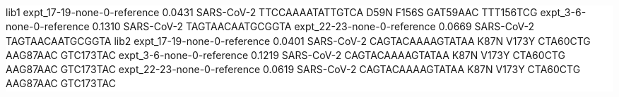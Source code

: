   <tbody>
    <tr>
      <th rowspan="3" valign="top">lib1</th>
      <th>expt_17-19-none-0-reference</th>
      <td>0.0431</td>
      <td>SARS-CoV-2</td>
      <td>TTCCAAAATATTGTCA</td>
      <td>D59N F156S</td>
      <td>GAT59AAC TTT156TCG</td>
    </tr>
    <tr>
      <th>expt_3-6-none-0-reference</th>
      <td>0.1310</td>
      <td>SARS-CoV-2</td>
      <td>TAGTAACAATGCGGTA</td>
      <td></td>
      <td></td>
    </tr>
    <tr>
      <th>expt_22-23-none-0-reference</th>
      <td>0.0669</td>
      <td>SARS-CoV-2</td>
      <td>TAGTAACAATGCGGTA</td>
      <td></td>
      <td></td>
    </tr>
    <tr>
      <th rowspan="3" valign="top">lib2</th>
      <th>expt_17-19-none-0-reference</th>
      <td>0.0401</td>
      <td>SARS-CoV-2</td>
      <td>CAGTACAAAAGTATAA</td>
      <td>K87N V173Y</td>
      <td>CTA60CTG AAG87AAC GTC173TAC</td>
    </tr>
    <tr>
      <th>expt_3-6-none-0-reference</th>
      <td>0.1219</td>
      <td>SARS-CoV-2</td>
      <td>CAGTACAAAAGTATAA</td>
      <td>K87N V173Y</td>
      <td>CTA60CTG AAG87AAC GTC173TAC</td>
    </tr>
    <tr>
      <th>expt_22-23-none-0-reference</th>
      <td>0.0619</td>
      <td>SARS-CoV-2</td>
      <td>CAGTACAAAAGTATAA</td>
      <td>K87N V173Y</td>
      <td>CTA60CTG AAG87AAC GTC173TAC</td>
    </tr>
  </tbody>
</table>
